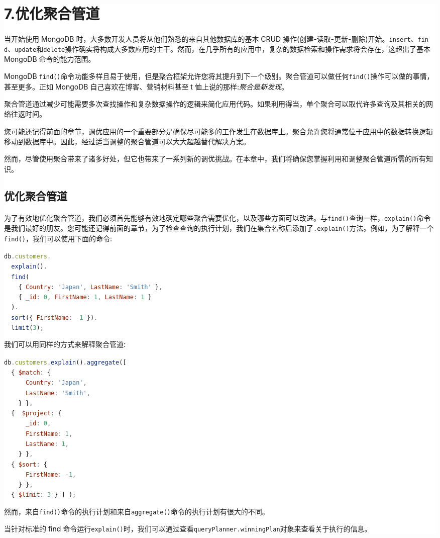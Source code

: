 # 7.优化聚合管道

当开始使用 MongoDB 时，大多数开发人员将从他们熟悉的来自其他数据库的基本 CRUD 操作(创建-读取-更新-删除)开始。`insert`、`find`、`update`和`delete`操作确实将构成大多数应用的主干。然而，在几乎所有的应用中，复杂的数据检索和操作需求将会存在，这超出了基本 MongoDB 命令的能力范围。

MongoDB `find()`命令功能多样且易于使用，但是聚合框架允许您将其提升到下一个级别。聚合管道可以做任何`find()`操作可以做的事情，甚至更多。正如 MongoDB 自己喜欢在博客、营销材料甚至 t 恤上说的那样:*聚合是新发现*。

聚合管道通过减少可能需要多次查找操作和复杂数据操作的逻辑来简化应用代码。如果利用得当，单个聚合可以取代许多查询及其相关的网络往返时间。

您可能还记得前面的章节，调优应用的一个重要部分是确保尽可能多的工作发生在数据库上。聚合允许您将通常位于应用中的数据转换逻辑移动到数据库中。因此，经过适当调整的聚合管道可以大大超越替代解决方案。

然而，尽管使用聚合带来了诸多好处，但它也带来了一系列新的调优挑战。在本章中，我们将确保您掌握利用和调整聚合管道所需的所有知识。

## 优化聚合管道

为了有效地优化聚合管道，我们必须首先能够有效地确定哪些聚合需要优化，以及哪些方面可以改进。与`find()`查询一样，`explain()`命令是我们最好的朋友。您可能还记得前面的章节，为了检查查询的执行计划，我们在集合名称后添加了`.explain()`方法。例如，为了解释一个`find()`，我们可以使用下面的命令:

```js
db.customers.
  explain().
  find(
    { Country: 'Japan', LastName: 'Smith' },
    { _id: 0, FirstName: 1, LastName: 1 }
  ).
  sort({ FirstName: -1 }).
  limit(3);

```

我们可以用同样的方式来解释聚合管道:

```js
db.customers.explain().aggregate([
  { $match: {
      Country: 'Japan',
      LastName: 'Smith',
    } },
  {  $project: {
      _id: 0,
      FirstName: 1,
      LastName: 1,
    } },
  { $sort: {
      FirstName: -1,
    } },
  { $limit: 3 } ] );

```

然而，来自`find()`命令的执行计划和来自`aggregate()`命令的执行计划有很大的不同。

当针对标准的 find 命令运行`explain()`时，我们可以通过查看`queryPlanner.winningPlan`对象来查看关于执行的信息。
